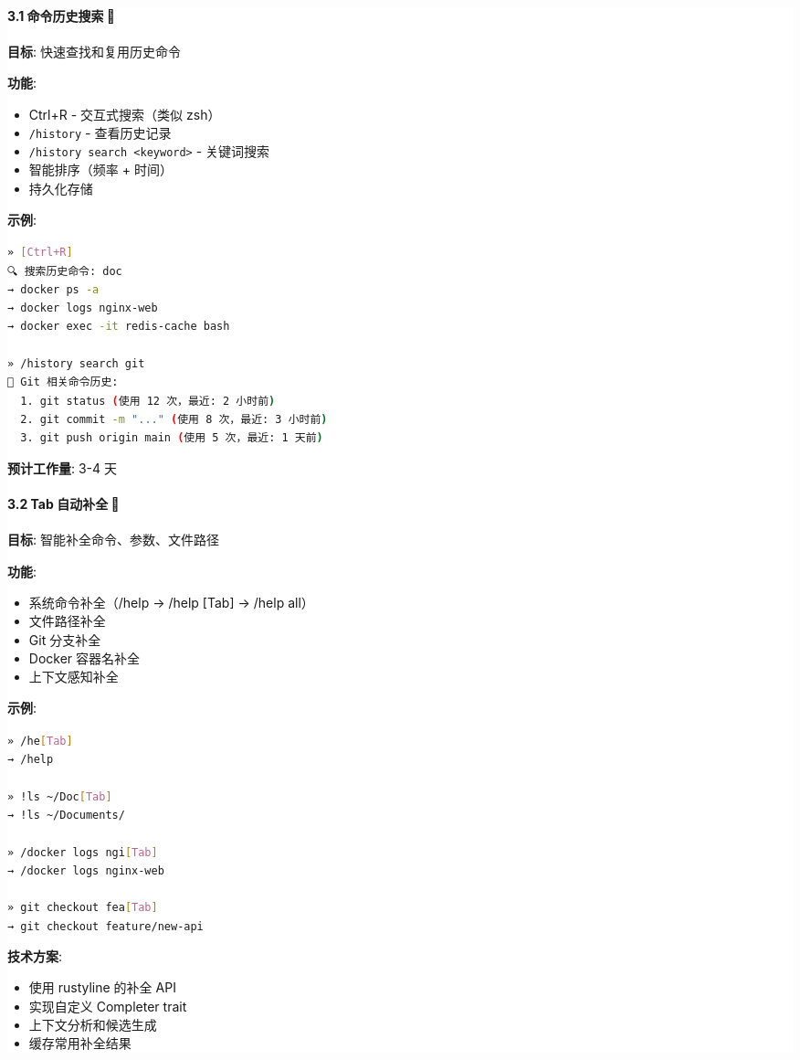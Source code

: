 #### 3.1 命令历史搜索 🔴
**目标**: 快速查找和复用历史命令

**功能**:
- Ctrl+R - 交互式搜索（类似 zsh）
- `/history` - 查看历史记录
- `/history search <keyword>` - 关键词搜索
- 智能排序（频率 + 时间）
- 持久化存储

**示例**:
```bash
» [Ctrl+R]
🔍 搜索历史命令: doc
→ docker ps -a
→ docker logs nginx-web
→ docker exec -it redis-cache bash

» /history search git
📜 Git 相关命令历史:
  1. git status (使用 12 次，最近: 2 小时前)
  2. git commit -m "..." (使用 8 次，最近: 3 小时前)
  3. git push origin main (使用 5 次，最近: 1 天前)
```

**预计工作量**: 3-4 天

#### 3.2 Tab 自动补全 🔴
**目标**: 智能补全命令、参数、文件路径

**功能**:
- 系统命令补全（/help → /help [Tab] → /help all）
- 文件路径补全
- Git 分支补全
- Docker 容器名补全
- 上下文感知补全

**示例**:
```bash
» /he[Tab]
→ /help

» !ls ~/Doc[Tab]
→ !ls ~/Documents/

» /docker logs ngi[Tab]
→ /docker logs nginx-web

» git checkout fea[Tab]
→ git checkout feature/new-api
```

**技术方案**:
- 使用 rustyline 的补全 API
- 实现自定义 Completer trait
- 上下文分析和候选生成
- 缓存常用补全结果
